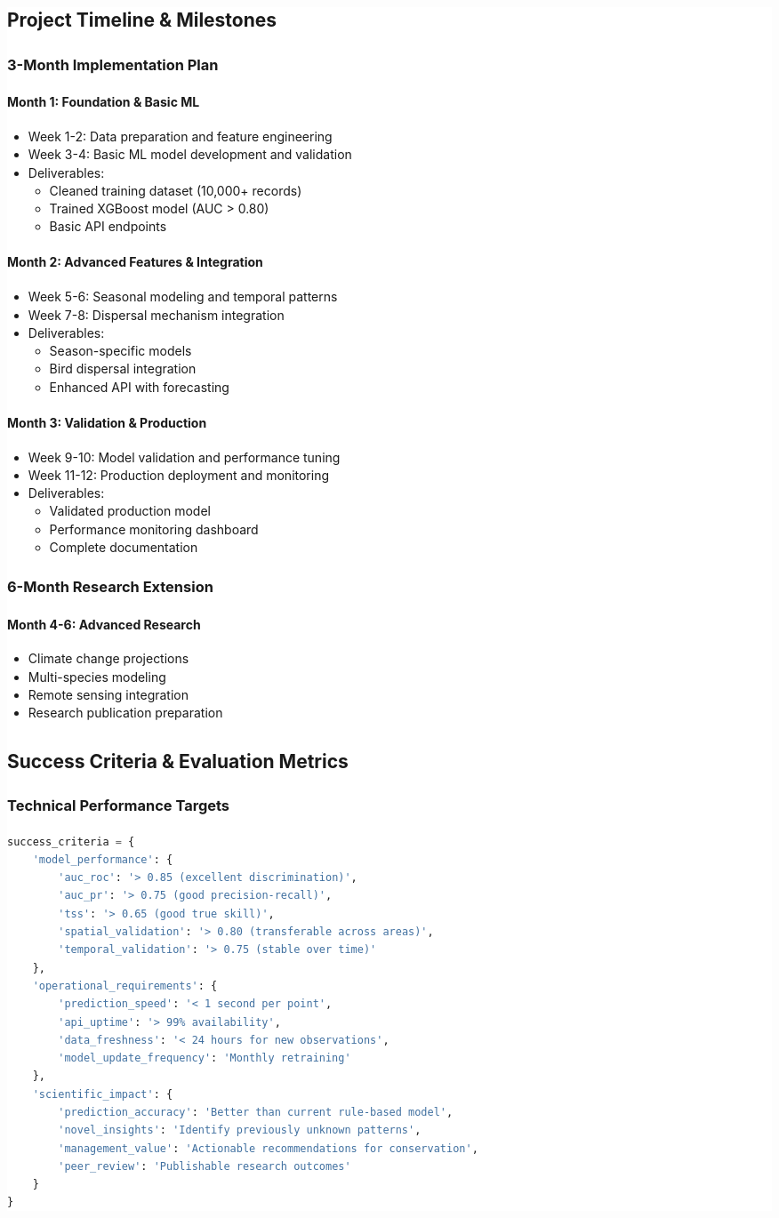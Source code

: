 ## Project Timeline & Milestones

### 3-Month Implementation Plan

#### Month 1: Foundation & Basic ML
- Week 1-2: Data preparation and feature engineering
- Week 3-4: Basic ML model development and validation
- Deliverables: 
  - Cleaned training dataset (10,000+ records)
  - Trained XGBoost model (AUC > 0.80)
  - Basic API endpoints

#### Month 2: Advanced Features & Integration
- Week 5-6: Seasonal modeling and temporal patterns
- Week 7-8: Dispersal mechanism integration
- Deliverables:
  - Season-specific models
  - Bird dispersal integration
  - Enhanced API with forecasting

#### Month 3: Validation & Production
- Week 9-10: Model validation and performance tuning
- Week 11-12: Production deployment and monitoring
- Deliverables:
  - Validated production model
  - Performance monitoring dashboard
  - Complete documentation

### 6-Month Research Extension

#### Month 4-6: Advanced Research
- Climate change projections
- Multi-species modeling
- Remote sensing integration
- Research publication preparation

## Success Criteria & Evaluation Metrics

### Technical Performance Targets
```python
success_criteria = {
    'model_performance': {
        'auc_roc': '> 0.85 (excellent discrimination)',
        'auc_pr': '> 0.75 (good precision-recall)',
        'tss': '> 0.65 (good true skill)',
        'spatial_validation': '> 0.80 (transferable across areas)',
        'temporal_validation': '> 0.75 (stable over time)'
    },
    'operational_requirements': {
        'prediction_speed': '< 1 second per point',
        'api_uptime': '> 99% availability',
        'data_freshness': '< 24 hours for new observations',
        'model_update_frequency': 'Monthly retraining'
    },
    'scientific_impact': {
        'prediction_accuracy': 'Better than current rule-based model',
        'novel_insights': 'Identify previously unknown patterns',
        'management_value': 'Actionable recommendations for conservation',
        'peer_review': 'Publishable research outcomes'
    }
}
```